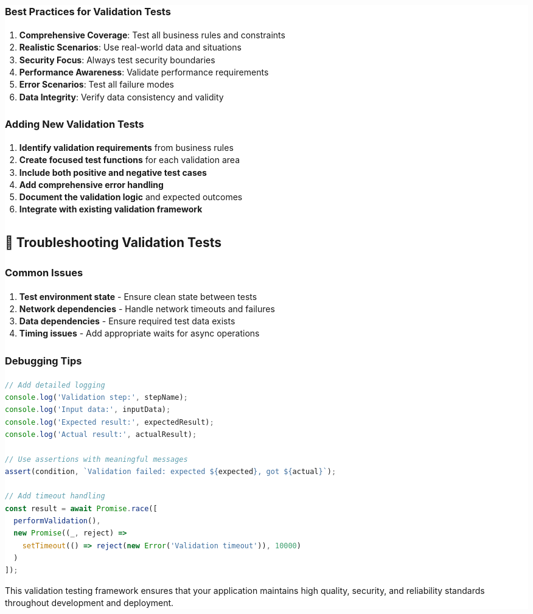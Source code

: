 ### Best Practices for Validation Tests

1. **Comprehensive Coverage**: Test all business rules and constraints
2. **Realistic Scenarios**: Use real-world data and situations
3. **Security Focus**: Always test security boundaries
4. **Performance Awareness**: Validate performance requirements
5. **Error Scenarios**: Test all failure modes
6. **Data Integrity**: Verify data consistency and validity

### Adding New Validation Tests

1. **Identify validation requirements** from business rules
2. **Create focused test functions** for each validation area
3. **Include both positive and negative test cases**
4. **Add comprehensive error handling**
5. **Document the validation logic** and expected outcomes
6. **Integrate with existing validation framework**

## 🐛 Troubleshooting Validation Tests

### Common Issues
1. **Test environment state** - Ensure clean state between tests
2. **Network dependencies** - Handle network timeouts and failures
3. **Data dependencies** - Ensure required test data exists
4. **Timing issues** - Add appropriate waits for async operations

### Debugging Tips
```javascript
// Add detailed logging
console.log('Validation step:', stepName);
console.log('Input data:', inputData);
console.log('Expected result:', expectedResult);
console.log('Actual result:', actualResult);

// Use assertions with meaningful messages
assert(condition, `Validation failed: expected ${expected}, got ${actual}`);

// Add timeout handling
const result = await Promise.race([
  performValidation(),
  new Promise((_, reject) => 
    setTimeout(() => reject(new Error('Validation timeout')), 10000)
  )
]);
```

This validation testing framework ensures that your application maintains high quality, security, and reliability standards throughout development and deployment.
